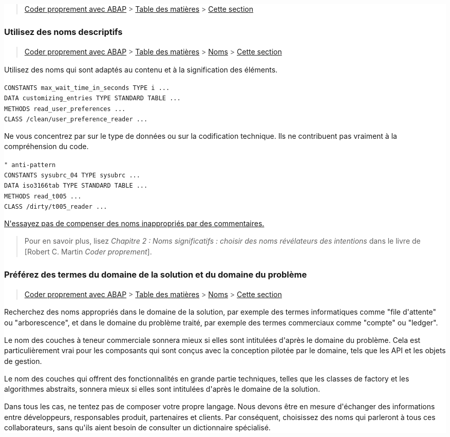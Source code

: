 > [Coder proprement avec ABAP](#coder-proprement-avec-abap) > [Table des matières](#table-des-matières) > [Cette section](#noms)

### Utilisez des noms descriptifs

> [Coder proprement avec ABAP](#coder-proprement-avec-abap) > [Table des matières](#table-des-matières) > [Noms](#noms) > [Cette section](#utilisez-des-noms-descriptifs)

Utilisez des noms qui sont adaptés au contenu et à la signification des éléments.

```ABAP
CONSTANTS max_wait_time_in_seconds TYPE i ...
DATA customizing_entries TYPE STANDARD TABLE ...
METHODS read_user_preferences ...
CLASS /clean/user_preference_reader ...
```

Ne vous concentrez par sur le type de données ou sur la codification technique. Ils ne contribuent pas vraiment à la compréhension du code.

```ABAP
" anti-pattern
CONSTANTS sysubrc_04 TYPE sysubrc ...
DATA iso3166tab TYPE STANDARD TABLE ...
METHODS read_t005 ...
CLASS /dirty/t005_reader ...
```

[N'essayez pas de compenser des noms inappropriés par des commentaires.](#les-commentaires-ne-sont-pas-une-excuse-devant-justifier-les-noms-inappropriés)

> Pour en savoir plus, lisez _Chapitre 2 : Noms significatifs : choisir des noms révélateurs des intentions_ dans le livre de [Robert C. Martin _Coder proprement_].

### Préférez des termes du domaine de la solution et du domaine du problème

> [Coder proprement avec ABAP](#coder-proprement-avec-abap) > [Table des matières](#table-des-matières) > [Noms](#noms) > [Cette section](#préférez-des-termes-du-domaine-de-la-solution-et-du-domaine-du-problème)

Recherchez des noms appropriés dans le domaine de la solution, par exemple des termes informatiques comme "file d'attente" ou "arborescence", et dans le domaine du problème traité, par exemple des termes commerciaux comme "compte" ou "ledger".

Le nom des couches à teneur commerciale sonnera mieux si elles sont intitulées d'après le domaine du problème. Cela est particulièrement vrai pour les composants qui sont conçus avec la conception pilotée par le domaine, tels que les API et les objets de gestion.

Le nom des couches qui offrent des fonctionnalités en grande partie techniques, telles que les classes de factory et les algorithmes abstraits, sonnera mieux si elles sont intitulées d'après le domaine de la solution.

Dans tous les cas, ne tentez pas de composer votre propre langage. Nous devons être en mesure d'échanger des informations entre développeurs, responsables produit, partenaires et clients. Par conséquent, choisissez des noms qui parleront à tous ces collaborateurs, sans qu'ils aient besoin de consulter un dictionnaire spécialisé.


[Robert C. Martin_ Coder proprement (Clean Code)_]: https://www.oreilly.com/library/view/clean-code/9780136083238/